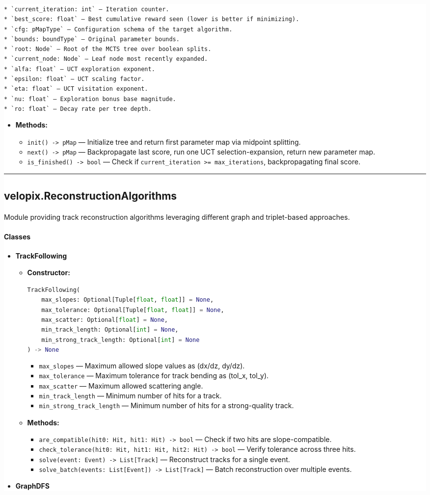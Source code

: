     * `current_iteration: int` — Iteration counter.
    * `best_score: float` — Best cumulative reward seen (lower is better if minimizing).
    * `cfg: pMapType` — Configuration schema of the target algorithm.
    * `bounds: boundType` — Original parameter bounds.
    * `root: Node` — Root of the MCTS tree over boolean splits.
    * `current_node: Node` — Leaf node most recently expanded.
    * `alfa: float` — UCT exploration exponent.
    * `epsilon: float` — UCT scaling factor.
    * `eta: float` — UCT visitation exponent.
    * `nu: float` — Exploration bonus base magnitude.
    * `ro: float` — Decay rate per tree depth.
  * **Methods:**

    * `init() -> pMap` — Initialize tree and return first parameter map via midpoint splitting.
    * `next() -> pMap` — Backpropagate last score, run one UCT selection-expansion, return new parameter map.
    * `is_finished() -> bool` — Check if `current_iteration >= max_iterations`, backpropagating final score.

---
## velopix.ReconstructionAlgorithms

Module providing track reconstruction algorithms leveraging different graph and triplet-based approaches.

#### Classes

* **TrackFollowing**

  * **Constructor:**

    ```python
    TrackFollowing(
        max_slopes: Optional[Tuple[float, float]] = None,
        max_tolerance: Optional[Tuple[float, float]] = None,
        max_scatter: Optional[float] = None,
        min_track_length: Optional[int] = None,
        min_strong_track_length: Optional[int] = None
    ) -> None
    ```

    * `max_slopes` — Maximum allowed slope values as (dx/dz, dy/dz).
    * `max_tolerance` — Maximum tolerance for track bending as (tol\_x, tol\_y).
    * `max_scatter` — Maximum allowed scattering angle.
    * `min_track_length` — Minimum number of hits for a track.
    * `min_strong_track_length` — Minimum number of hits for a strong-quality track.
  * **Methods:**

    * `are_compatible(hit0: Hit, hit1: Hit) -> bool` — Check if two hits are slope-compatible.
    * `check_tolerance(hit0: Hit, hit1: Hit, hit2: Hit) -> bool` — Verify tolerance across three hits.
    * `solve(event: Event) -> List[Track]` — Reconstruct tracks for a single event.
    * `solve_batch(events: List[Event]) -> List[Track]` — Batch reconstruction over multiple events.

* **GraphDFS**
